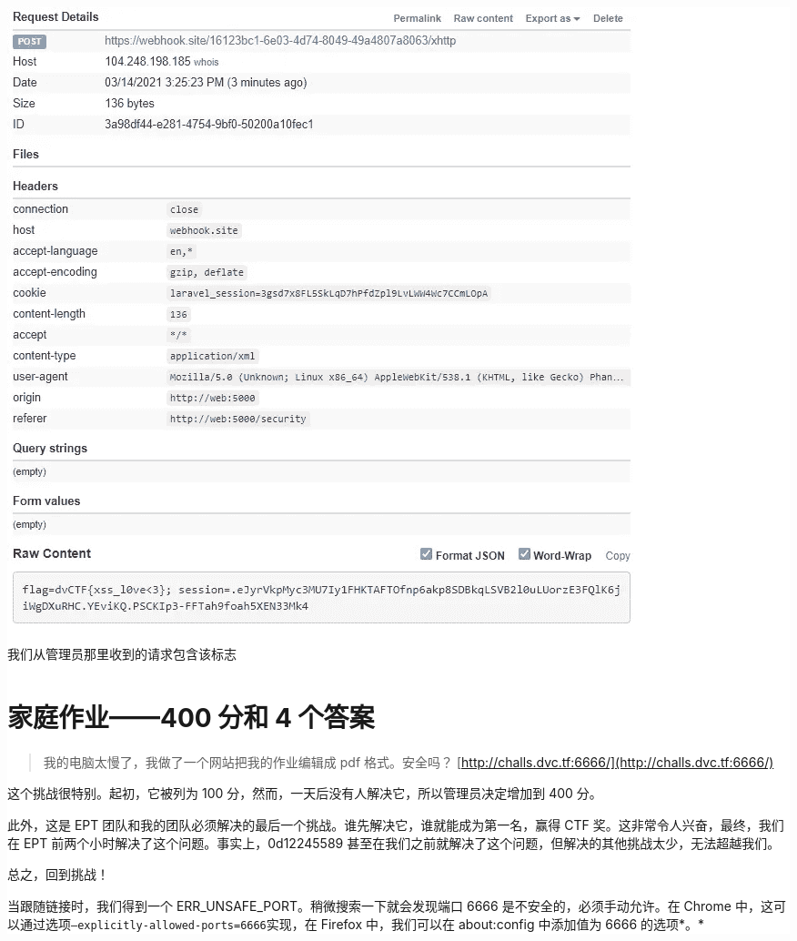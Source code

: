 ![](img/b36c3d2d438e65bb95dc71102ef46708.png)

我们从管理员那里收到的请求包含该标志

# 家庭作业——400 分和 4 个答案

> 我的电脑太慢了，我做了一个网站把我的作业编辑成 pdf 格式。安全吗？
> [http://challs.dvc.tf:6666/](http://challs.dvc.tf:6666/)

这个挑战很特别。起初，它被列为 100 分，然而，一天后没有人解决它，所以管理员决定增加到 400 分。

此外，这是 EPT 团队和我的团队必须解决的最后一个挑战。谁先解决它，谁就能成为第一名，赢得 CTF 奖。这非常令人兴奋，最终，我们在 EPT 前两个小时解决了这个问题。事实上，0d12245589 甚至在我们之前就解决了这个问题，但解决的其他挑战太少，无法超越我们。

总之，回到挑战！

当跟随链接时，我们得到一个 ERR_UNSAFE_PORT。稍微搜索一下就会发现端口 6666 是不安全的，必须手动允许。在 Chrome 中，这可以通过选项`—explicitly-allowed-ports=6666`实现，在 Firefox 中，我们可以在 about:config 中添加值为 6666 的选项*。*
